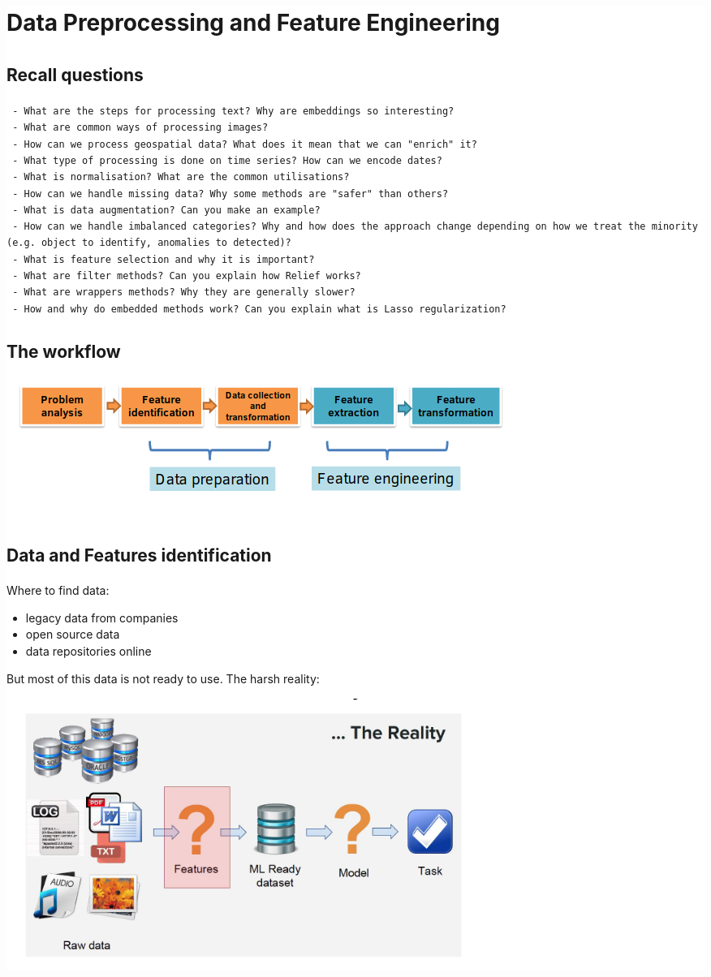 # Data Preprocessing and Feature Engineering

## Recall questions
     - What are the steps for processing text? Why are embeddings so interesting?
     - What are common ways of processing images?
     - How can we process geospatial data? What does it mean that we can "enrich" it?
     - What type of processing is done on time series? How can we encode dates?
     - What is normalisation? What are the common utilisations?
     - How can we handle missing data? Why some methods are "safer" than others?
     - What is data augmentation? Can you make an example?
     - How can we handle imbalanced categories? Why and how does the approach change depending on how we treat the minority (e.g. object to identify, anomalies to detected)?
     - What is feature selection and why it is important?
     - What are filter methods? Can you explain how Relief works?
     - What are wrappers methods? Why they are generally slower?
     - How and why do embedded methods work? Can you explain what is Lasso regularization?

## The workflow

![](../../../static/ML/workfloweng.png)

## Data and Features identification

Where to find data:
- legacy data from companies 
- open source data
- data repositories online

But most of this data is not ready to use. The harsh reality:

![](../../../static/ML/harsh.png)
